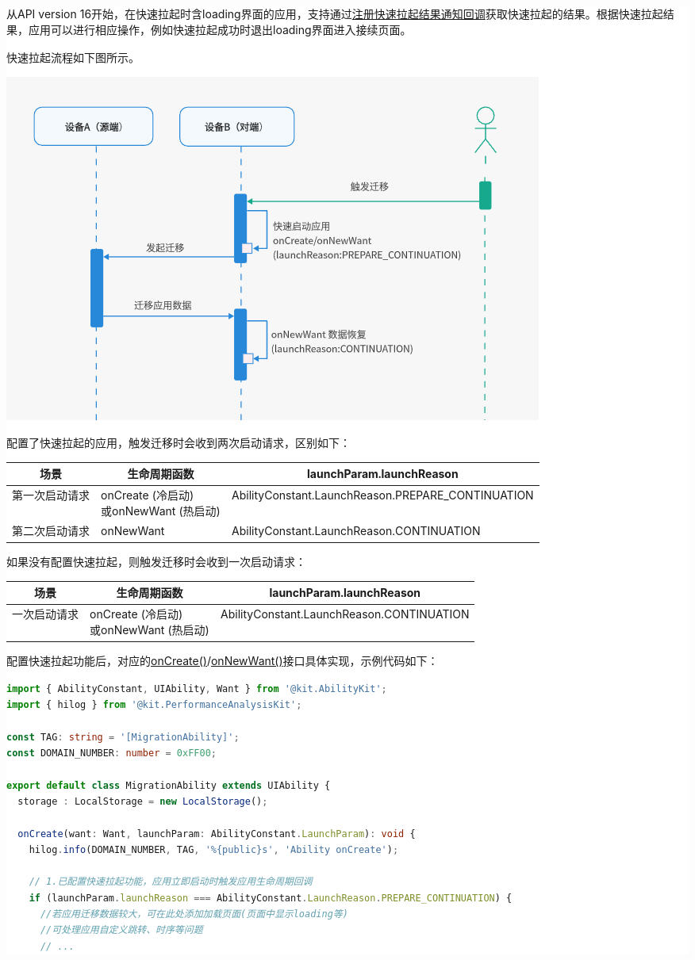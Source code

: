 从API version 16开始，在快速拉起时含loading界面的应用，支持通过[注册快速拉起结果通知回调](../reference/apis-ability-kit/js-apis-app-ability-continueManager.md#continuemanageron)获取快速拉起的结果。根据快速拉起结果，应用可以进行相应操作，例如快速拉起成功时退出loading界面进入接续页面。

快速拉起流程如下图所示。

![hop-cross-device-migration](figures/continue_quick_start.png)

配置了快速拉起的应用，触发迁移时会收到两次启动请求，区别如下：

| 场景           | 生命周期函数                                | launchParam.launchReason                          |
| -------------- | ------------------------------------------- | ------------------------------------------------- |
| 第一次启动请求 | onCreate (冷启动)<br />或onNewWant (热启动) | AbilityConstant.LaunchReason.PREPARE_CONTINUATION |
| 第二次启动请求 | onNewWant                                   | AbilityConstant.LaunchReason.CONTINUATION         |

如果没有配置快速拉起，则触发迁移时会收到一次启动请求：

| 场景         | 生命周期函数                                | launchParam.launchReason                  |
| ------------ | ------------------------------------------- | ----------------------------------------- |
| 一次启动请求 | onCreate (冷启动)<br />或onNewWant (热启动) | AbilityConstant.LaunchReason.CONTINUATION |

配置快速拉起功能后，对应的[onCreate()](../reference/apis-ability-kit/js-apis-app-ability-uiAbility.md#uiabilityoncreate)/[onNewWant()](../reference/apis-ability-kit/js-apis-app-ability-uiAbility.md#uiabilityonnewwant)接口具体实现，示例代码如下：

```ts
import { AbilityConstant, UIAbility, Want } from '@kit.AbilityKit';
import { hilog } from '@kit.PerformanceAnalysisKit';

const TAG: string = '[MigrationAbility]';
const DOMAIN_NUMBER: number = 0xFF00;

export default class MigrationAbility extends UIAbility {
  storage : LocalStorage = new LocalStorage();

  onCreate(want: Want, launchParam: AbilityConstant.LaunchParam): void {
    hilog.info(DOMAIN_NUMBER, TAG, '%{public}s', 'Ability onCreate');

    // 1.已配置快速拉起功能，应用立即启动时触发应用生命周期回调
    if (launchParam.launchReason === AbilityConstant.LaunchReason.PREPARE_CONTINUATION) {
      //若应用迁移数据较大，可在此处添加加载页面(页面中显示loading等)
      //可处理应用自定义跳转、时序等问题
      // ...
```